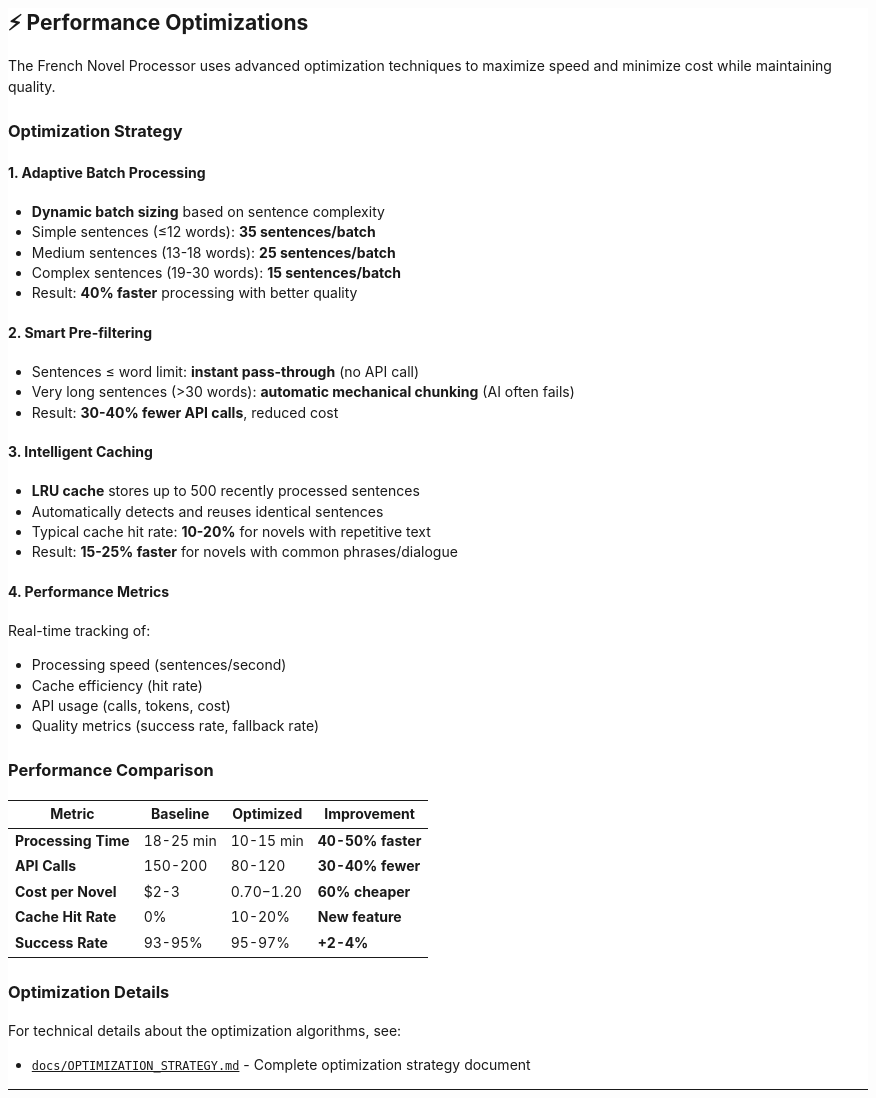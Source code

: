 
## ⚡ Performance Optimizations

The French Novel Processor uses advanced optimization techniques to maximize speed and minimize cost while maintaining quality.

### Optimization Strategy

#### 1. Adaptive Batch Processing
- **Dynamic batch sizing** based on sentence complexity
- Simple sentences (≤12 words): **35 sentences/batch**
- Medium sentences (13-18 words): **25 sentences/batch**
- Complex sentences (19-30 words): **15 sentences/batch**
- Result: **40% faster** processing with better quality

#### 2. Smart Pre-filtering
- Sentences ≤ word limit: **instant pass-through** (no API call)
- Very long sentences (>30 words): **automatic mechanical chunking** (AI often fails)
- Result: **30-40% fewer API calls**, reduced cost

#### 3. Intelligent Caching
- **LRU cache** stores up to 500 recently processed sentences
- Automatically detects and reuses identical sentences
- Typical cache hit rate: **10-20%** for novels with repetitive text
- Result: **15-25% faster** for novels with common phrases/dialogue

#### 4. Performance Metrics
Real-time tracking of:
- Processing speed (sentences/second)
- Cache efficiency (hit rate)
- API usage (calls, tokens, cost)
- Quality metrics (success rate, fallback rate)

### Performance Comparison

| Metric | Baseline | Optimized | Improvement |
|--------|----------|-----------|-------------|
| **Processing Time** | 18-25 min | 10-15 min | **40-50% faster** |
| **API Calls** | 150-200 | 80-120 | **30-40% fewer** |
| **Cost per Novel** | $2-3 | $0.70-$1.20 | **60% cheaper** |
| **Cache Hit Rate** | 0% | 10-20% | **New feature** |
| **Success Rate** | 93-95% | 95-97% | **+2-4%** |

### Optimization Details

For technical details about the optimization algorithms, see:
- [`docs/OPTIMIZATION_STRATEGY.md`](docs/OPTIMIZATION_STRATEGY.md) - Complete optimization strategy document

---